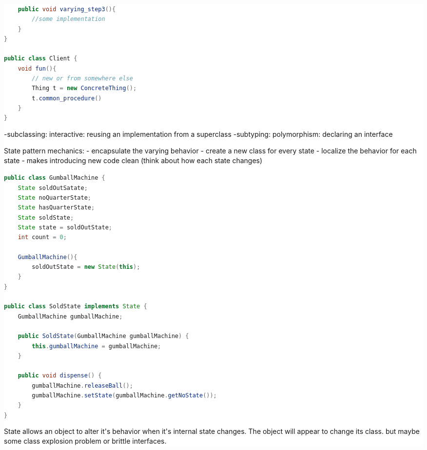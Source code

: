 ```java
    public void varying_step3(){
        //some implementation
    }
}

public class Client {
    void fun(){
        // new or from somewhere else
        Thing t = new ConcreteThing();
        t.common_procedure()
    }
}
```


-subclassing: interactive: reusing an implementation from a superclass 
-subtyping: polymorphism: declaring an interface

State pattern mechanics:
    - encapsulate the varying behavior
    - create a new class for every state
    - localize the behavior for each state
    - makes introducing new code clean (think about how each state changes)

```java
public class GumballMachine {
    State soldOutSatate;
    State noQuarterState;
    State hasQuarterState;
    State soldState;
    State state = soldOutState;
    int count = 0;

    GumballMachine(){
        soldOutState = new State(this);
    }
}

public class SoldState implements State {
    GumballMachine gumballMachine;

    public SoldState(GumballMachine gumballMachine) {
        this.gumballMachine = gumballMachine;
    }

    public void dispense() {
        gumballMachine.releaseBall();
        gumballMachine.setState(gumballMachine.getNoState());
    }
}
```

State allows an object to alter it's behavior when it's internal state changes. The object will appear to change its class. 
but maybe some class explosion problem or brittle interfaces.
